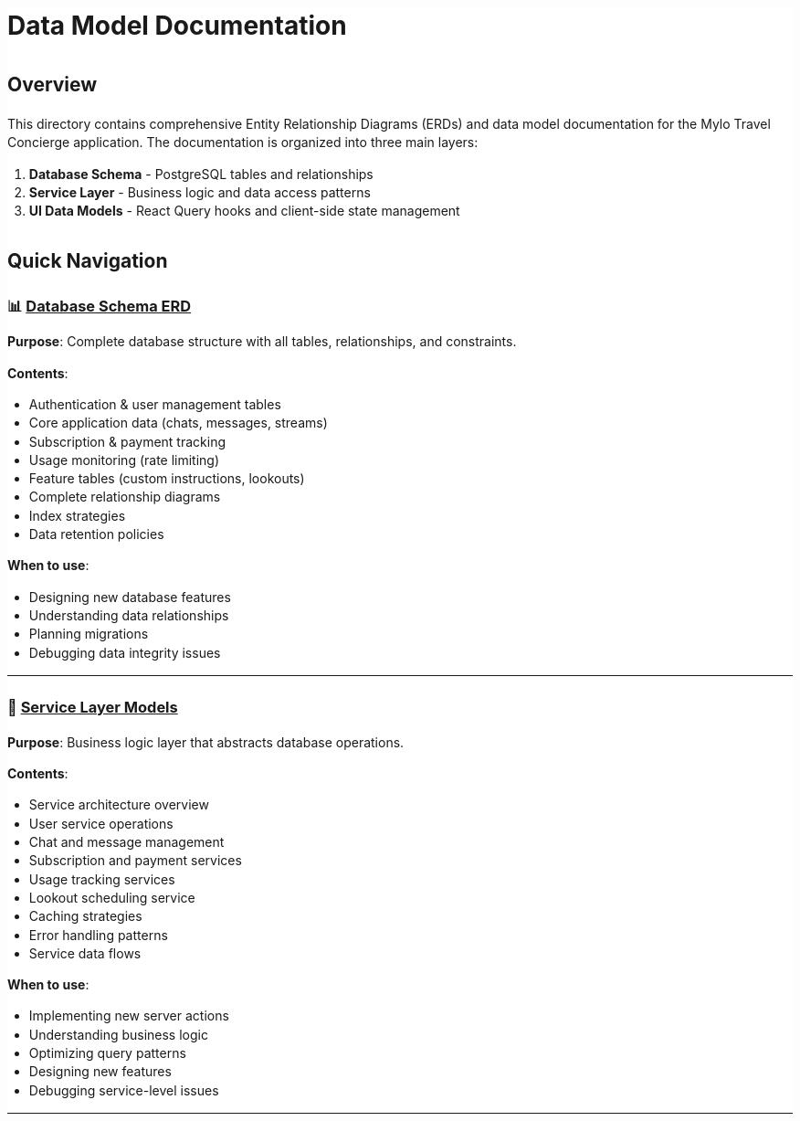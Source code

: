 # Data Model Documentation

## Overview

This directory contains comprehensive Entity Relationship Diagrams (ERDs) and data model documentation for the Mylo Travel Concierge application. The documentation is organized into three main layers:

1. **Database Schema** - PostgreSQL tables and relationships
2. **Service Layer** - Business logic and data access patterns
3. **UI Data Models** - React Query hooks and client-side state management

## Quick Navigation

### 📊 [Database Schema ERD](./database-schema.md)
**Purpose**: Complete database structure with all tables, relationships, and constraints.

**Contents**:
- Authentication & user management tables
- Core application data (chats, messages, streams)
- Subscription & payment tracking
- Usage monitoring (rate limiting)
- Feature tables (custom instructions, lookouts)
- Complete relationship diagrams
- Index strategies
- Data retention policies

**When to use**: 
- Designing new database features
- Understanding data relationships
- Planning migrations
- Debugging data integrity issues

---

### 🔧 [Service Layer Models](./service-models.md)
**Purpose**: Business logic layer that abstracts database operations.

**Contents**:
- Service architecture overview
- User service operations
- Chat and message management
- Subscription and payment services
- Usage tracking services
- Lookout scheduling service
- Caching strategies
- Error handling patterns
- Service data flows

**When to use**:
- Implementing new server actions
- Understanding business logic
- Optimizing query patterns
- Designing new features
- Debugging service-level issues

---